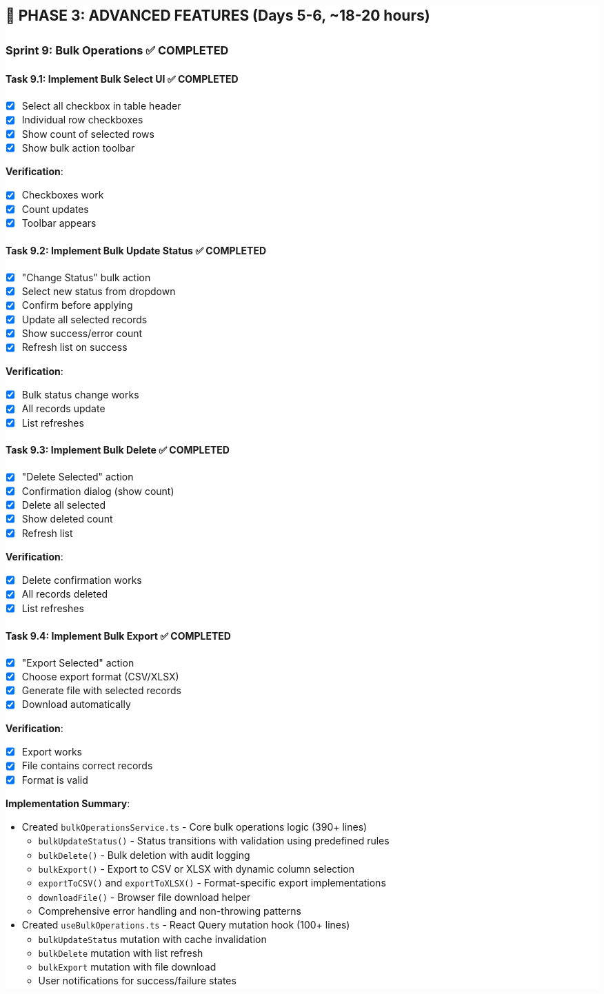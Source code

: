 
## 🎯 PHASE 3: ADVANCED FEATURES (Days 5-6, ~18-20 hours)

### Sprint 9: Bulk Operations ✅ COMPLETED

#### Task 9.1: Implement Bulk Select UI ✅ COMPLETED
- [x] Select all checkbox in table header
- [x] Individual row checkboxes
- [x] Show count of selected rows
- [x] Show bulk action toolbar

**Verification**:
- [x] Checkboxes work
- [x] Count updates
- [x] Toolbar appears

#### Task 9.2: Implement Bulk Update Status ✅ COMPLETED
- [x] "Change Status" bulk action
- [x] Select new status from dropdown
- [x] Confirm before applying
- [x] Update all selected records
- [x] Show success/error count
- [x] Refresh list on success

**Verification**:
- [x] Bulk status change works
- [x] All records update
- [x] List refreshes

#### Task 9.3: Implement Bulk Delete ✅ COMPLETED
- [x] "Delete Selected" action
- [x] Confirmation dialog (show count)
- [x] Delete all selected
- [x] Show deleted count
- [x] Refresh list

**Verification**:
- [x] Delete confirmation works
- [x] All records deleted
- [x] List refreshes

#### Task 9.4: Implement Bulk Export ✅ COMPLETED
- [x] "Export Selected" action
- [x] Choose export format (CSV/XLSX)
- [x] Generate file with selected records
- [x] Download automatically

**Verification**:
- [x] Export works
- [x] File contains correct records
- [x] Format is valid

**Implementation Summary**:
- Created `bulkOperationsService.ts` - Core bulk operations logic (390+ lines)
  - `bulkUpdateStatus()` - Status transitions with validation using predefined rules
  - `bulkDelete()` - Bulk deletion with audit logging
  - `bulkExport()` - Export to CSV or XLSX with dynamic column selection
  - `exportToCSV()` and `exportToXLSX()` - Format-specific export implementations
  - `downloadFile()` - Browser file download helper
  - Comprehensive error handling and non-throwing patterns
- Created `useBulkOperations.ts` - React Query mutation hook (100+ lines)
  - `bulkUpdateStatus` mutation with cache invalidation
  - `bulkDelete` mutation with list refresh
  - `bulkExport` mutation with file download
  - User notifications for success/failure states